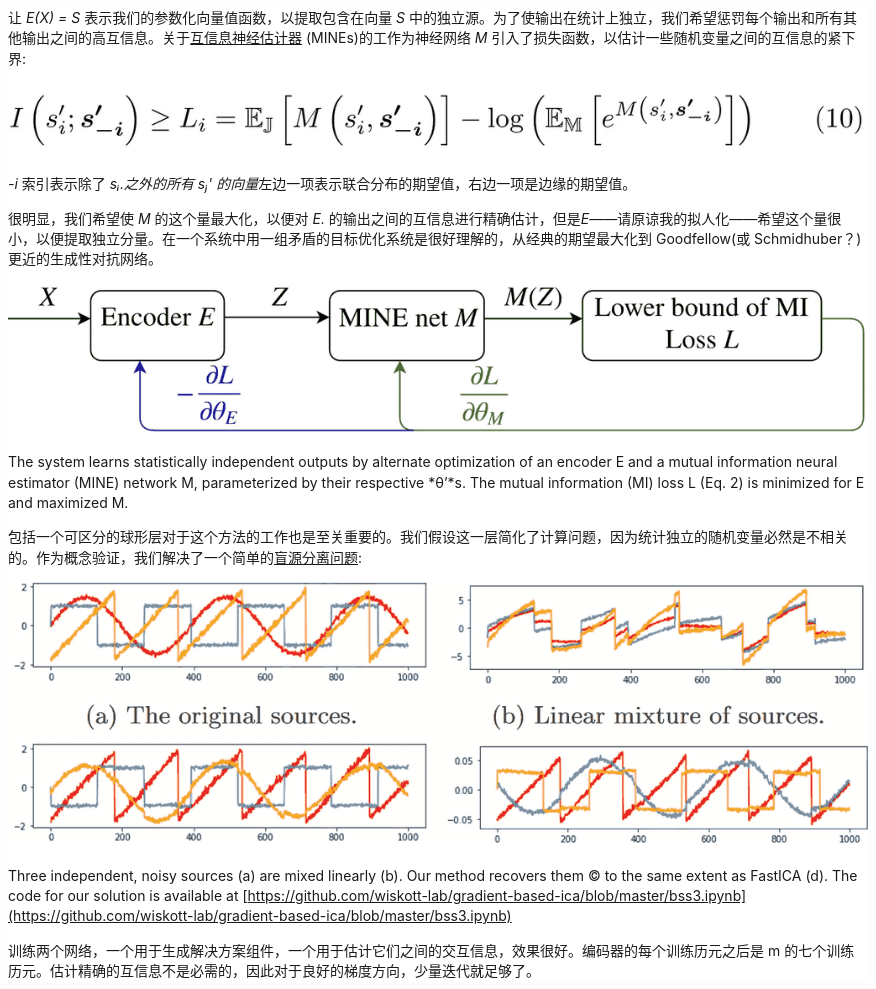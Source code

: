 让 *E(X) = S* 表示我们的参数化向量值函数，以提取包含在向量 *S* 中的独立源。为了使输出在统计上独立，我们希望惩罚每个输出和所有其他输出之间的高互信息。关于[互信息神经估计器](https://arxiv.org/abs/1801.04062) (MINEs)的工作为神经网络 *M* 引入了损失函数，以估计一些随机变量之间的互信息的紧下界:

![](img/3d93b99af474b982b9992249389f4186.png)

*-i* 索引表示除了 *sᵢ.之外的所有 *sⱼ'* 的向量*左边一项表示联合分布的期望值，右边一项是边缘的期望值。

很明显，我们希望使 *M* 的这个量最大化，以便对 *E.* 的输出之间的互信息进行精确估计，但是*E*——请原谅我的拟人化——希望这个量很小，以便提取独立分量。在一个系统中用一组矛盾的目标优化系统是很好理解的，从经典的期望最大化到 Goodfellow(或 Schmidhuber？)更近的生成性对抗网络。

![](img/2016bb964430d81af629b4620c8b5a67.png)

The system learns statistically independent outputs by alternate optimization of an encoder E and a mutual information neural estimator (MINE) network M, parameterized by their respective *θ’*s. The mutual information (MI) loss L (Eq. 2) is minimized for E and maximized M.

包括一个可区分的球形层对于这个方法的工作也是至关重要的。我们假设这一层简化了计算问题，因为统计独立的随机变量必然是不相关的。作为概念验证，我们解决了一个简单的[盲源分离问题](https://scikit-learn.org/stable/auto_examples/decomposition/plot_ica_blind_source_separation.html):

![](img/e2e03deaa2cc9abf4d515c05c3e619f3.png)

Three independent, noisy sources (a) are mixed linearly (b). Our method recovers them © to the same extent as FastICA (d). The code for our solution is available at [https://github.com/wiskott-lab/gradient-based-ica/blob/master/bss3.ipynb](https://github.com/wiskott-lab/gradient-based-ica/blob/master/bss3.ipynb)

训练两个网络，一个用于生成解决方案组件，一个用于估计它们之间的交互信息，效果很好。编码器的每个训练历元之后是 m 的七个训练历元。估计精确的互信息不是必需的，因此对于良好的梯度方向，少量迭代就足够了。
